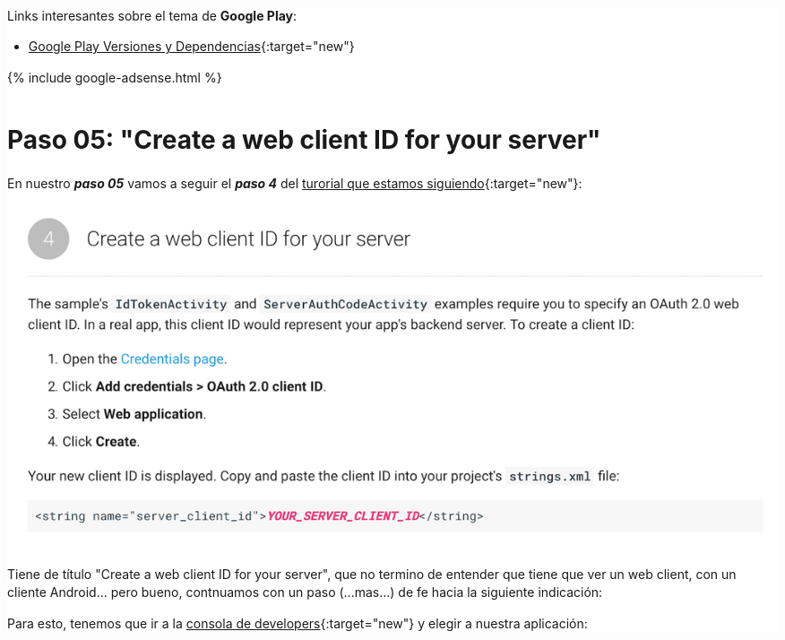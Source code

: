 Links interesantes sobre el tema de **Google Play**:

- [Google Play Versiones y Dependencias](https://developers.google.com/android/guides/setup){:target="new"}

{% include google-adsense.html %}<br>

# Paso 05: "Create a web client ID for your server"

En nuestro **_paso 05_** vamos a seguir el **_paso 4_** del [turorial que estamos siguiendo](https://developers.google.com/identity/sign-in/android/start){:target="new"}:

![Google Identity Platform para Android - screenshot](/assets/images/2016_05_15/post_013_img4_sign_7.png)

Tiene de título "Create a web client ID for your server", que no termino de entender que tiene que ver un web client, con un cliente Android... pero bueno, contnuamos con un paso (...mas...) de fe hacia la siguiente indicación:

Para esto, tenemos que ir a la [consola de developers](https://console.developers.google.com/apis/credentials?project=_){:target="new"} y elegir a nuestra aplicación:
